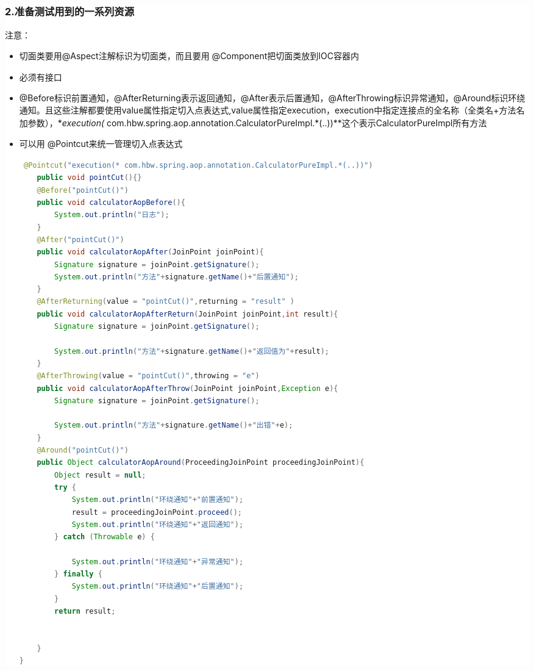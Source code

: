 ###  2.准备测试用到的一系列资源

注意：

- 切面类要用@Aspect注解标识为切面类，而且要用 @Component把切面类放到IOC容器内

- 必须有接口

- @Before标识前置通知，@AfterReturning表示返回通知，@After表示后置通知，@AfterThrowing标识异常通知，@Around标识环绕通知。且这些注解都要使用value属性指定切入点表达式,value属性指定execution，execution中指定连接点的全名称（全类名+方法名加参数），**execution(* com.hbw.spring.aop.annotation.CalculatorPureImpl.*(..))**这个表示CalculatorPureImpl所有方法

- 可以用 @Pointcut来统一管理切入点表达式

  ```java
   @Pointcut("execution(* com.hbw.spring.aop.annotation.CalculatorPureImpl.*(..))")
      public void pointCut(){}
      @Before("pointCut()")
      public void calculatorAopBefore(){
          System.out.println("日志");
      }
      @After("pointCut()")
      public void calculatorAopAfter(JoinPoint joinPoint){
          Signature signature = joinPoint.getSignature();
          System.out.println("方法"+signature.getName()+"后置通知");
      }
      @AfterReturning(value = "pointCut()",returning = "result" )
      public void calculatorAopAfterReturn(JoinPoint joinPoint,int result){
          Signature signature = joinPoint.getSignature();
  
          System.out.println("方法"+signature.getName()+"返回值为"+result);
      }
      @AfterThrowing(value = "pointCut()",throwing = "e")
      public void calculatorAopAfterThrow(JoinPoint joinPoint,Exception e){
          Signature signature = joinPoint.getSignature();
  
          System.out.println("方法"+signature.getName()+"出错"+e);
      }
      @Around("pointCut()")
      public Object calculatorAopAround(ProceedingJoinPoint proceedingJoinPoint){
          Object result = null;
          try {
              System.out.println("环绕通知"+"前置通知");
              result = proceedingJoinPoint.proceed();
              System.out.println("环绕通知"+"返回通知");
          } catch (Throwable e) {
  
              System.out.println("环绕通知"+"异常通知");
          } finally {
              System.out.println("环绕通知"+"后置通知");
          }
          return result;
  
  
      }
  }
  ```
